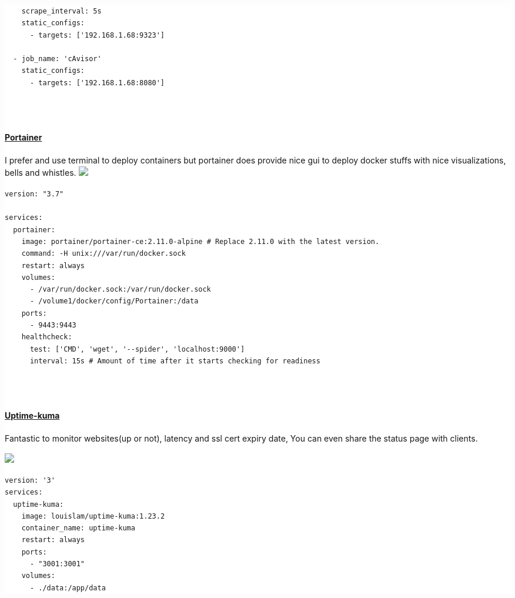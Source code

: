 ```
    scrape_interval: 5s
    static_configs:
      - targets: ['192.168.1.68:9323']

  - job_name: 'cAvisor'
    static_configs:
      - targets: ['192.168.1.68:8080']
```

<br />
<br />

#### [Portainer](https://portainer.pawanchhetri.com.np)
I prefer and use terminal to deploy containers but portainer does provide nice gui to deploy docker stuffs with nice visualizations, bells and whistles.
![](/images/2023-10-07-08-17-59.png)
```
version: "3.7"

services:
  portainer:
    image: portainer/portainer-ce:2.11.0-alpine # Replace 2.11.0 with the latest version.
    command: -H unix:///var/run/docker.sock
    restart: always
    volumes:
      - /var/run/docker.sock:/var/run/docker.sock
      - /volume1/docker/config/Portainer:/data
    ports:
      - 9443:9443
    healthcheck:
      test: ['CMD', 'wget', '--spider', 'localhost:9000']
      interval: 15s # Amount of time after it starts checking for readiness

```
<br />
<br />

#### [Uptime-kuma](https://uptimekuma.pawanchhetri.com.np)
Fantastic to monitor websites(up or not), latency and ssl cert expiry date, You can even share the status page with clients.

![](/images/2023-10-07-08-20-54.png)
```
version: '3'
services:
  uptime-kuma:
    image: louislam/uptime-kuma:1.23.2
    container_name: uptime-kuma
    restart: always
    ports:
      - "3001:3001"
    volumes:
      - ./data:/app/data
```
